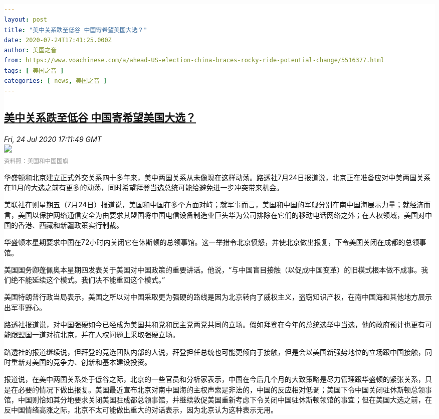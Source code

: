 ```yaml
---
layout: post
title: "美中关系跌至低谷 中国寄希望美国大选？"
date: 2020-07-24T17:41:25.000Z
author: 美国之音
from: https://www.voachinese.com/a/ahead-US-election-china-braces-rocky-ride-potential-change/5516377.html
tags: [ 美国之音 ]
categories: [ news, 美国之音 ]
---
```


[美中关系跌至低谷 中国寄希望美国大选？](https://www.voachinese.com/a/ahead-US-election-china-braces-rocky-ride-potential-change/5516377.html)
------

<div>
<div><i>Fri, 24 Jul 2020 17:11:49 GMT</i></div><img src="https://images.weserv.nl?url=gdb.voanews.com/C0BC5D04-765A-4025-8080-A47CA0BE8085_cx0_cy3_cw0_r1_s_w900.jpg" width="100%"><div><small style="color: #999;">资料照：美国和中国国旗</small></div><p>华盛顿和北京建立正式外交关系四十多年来，美中两国关系从未像现在这样动荡。路透社7月24日报道说，北京正在准备应对中美两国关系在11月的大选之前有更多的动荡，同时希望拜登当选总统可能给避免进一步冲突带来机会。</p><p>美联社在则星期五（7月24日）报道说，美国和中国在多个方面对峙；就军事而言，美国和中国的军舰分别在南中国海展示力量；就经济而言，美国以保护网络通信安全为由要求其盟国将中国电信设备制造业巨头华为公司排除在它们的移动电话网络之外；在人权领域，美国对中国的香港、西藏和新疆政策实行制裁。</p><p>华盛顿本星期要求中国在72小时内关闭它在休斯顿的总领事馆。这一举措令北京愤怒，并使北京做出报复，下令美国关闭在成都的总领事馆。</p><p>美国国务卿蓬佩奥本星期四发表关于美国对中国政策的重要讲话。他说，“与中国盲目接触（以促成中国变革）的旧模式根本做不成事。我们绝不能延续这个模式。我们决不能重回这个模式。”</p><p>美国特朗普行政当局表示，美国之所以对中国采取更为强硬的路线是因为北京转向了威权主义，盗窃知识产权，在南中国海和其他地方展示出军事野心。</p><p>路透社报道说，对中国强硬如今已经成为美国共和党和民主党两党共同的立场。假如拜登在今年的总统选举中当选，他的政府预计也更有可能跟盟国一道对抗北京，并在人权问题上采取强硬立场。</p><p>路透社的报道继续说，但拜登的竞选团队内部的人说，拜登担任总统也可能更倾向于接触，但是会以美国新强势地位的立场跟中国接触，同时重新对美国的竞争力、创新和基本建设投资。</p><p>报道说，在美中两国关系处于低谷之际，北京的一些官员和分析家表示，中国在今后几个月的大致策略是尽力管理跟华盛顿的紧张关系，只是在必要的情况下做出报复。美国最近宣布北京对南中国海的主权声索是非法的，中国的反应相对低调；美国下令中国关闭驻休斯顿总领事馆，中国则恰如其分地要求关闭美国驻成都总领事馆，并继续敦促美国重新考虑下令关闭中国驻休斯顿领馆的事宜；但在美国大选之前，在反中国情绪高涨之际，北京不太可能做出重大的对话表示，因为北京认为这种表示无用。</p>
</div>
